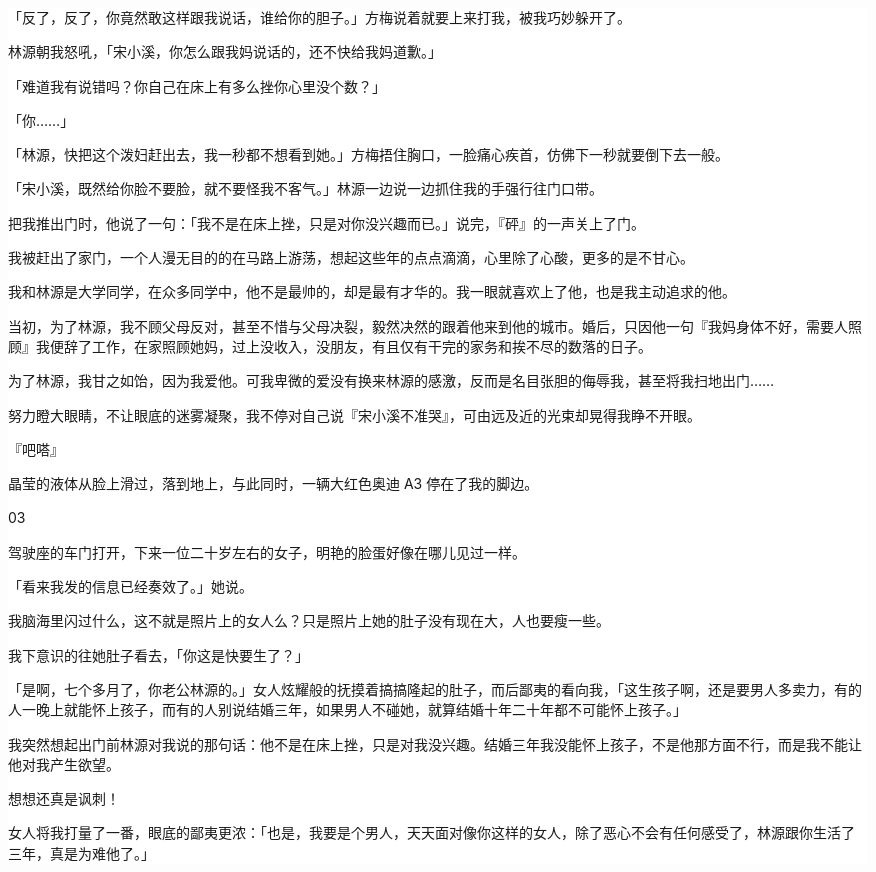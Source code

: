 
「反了，反了，你竟然敢这样跟我说话，谁给你的胆子。」方梅说着就要上来打我，被我巧妙躲开了。


林源朝我怒吼，「宋小溪，你怎么跟我妈说话的，还不快给我妈道歉。」


「难道我有说错吗？你自己在床上有多么挫你心里没个数？」


「你……」


「林源，快把这个泼妇赶出去，我一秒都不想看到她。」方梅捂住胸口，一脸痛心疾首，仿佛下一秒就要倒下去一般。


「宋小溪，既然给你脸不要脸，就不要怪我不客气。」林源一边说一边抓住我的手强行往门口带。


把我推出门时，他说了一句：「我不是在床上挫，只是对你没兴趣而已。」说完，『砰』的一声关上了门。


我被赶出了家门，一个人漫无目的的在马路上游荡，想起这些年的点点滴滴，心里除了心酸，更多的是不甘心。


我和林源是大学同学，在众多同学中，他不是最帅的，却是最有才华的。我一眼就喜欢上了他，也是我主动追求的他。


当初，为了林源，我不顾父母反对，甚至不惜与父母决裂，毅然决然的跟着他来到他的城市。婚后，只因他一句『我妈身体不好，需要人照顾』我便辞了工作，在家照顾她妈，过上没收入，没朋友，有且仅有干完的家务和挨不尽的数落的日子。


为了林源，我甘之如饴，因为我爱他。可我卑微的爱没有换来林源的感激，反而是名目张胆的侮辱我，甚至将我扫地出门……


努力瞪大眼睛，不让眼底的迷雾凝聚，我不停对自己说『宋小溪不准哭』，可由远及近的光束却晃得我睁不开眼。


『吧嗒』


晶莹的液体从脸上滑过，落到地上，与此同时，一辆大红色奥迪 A3 停在了我的脚边。


03


驾驶座的车门打开，下来一位二十岁左右的女子，明艳的脸蛋好像在哪儿见过一样。


「看来我发的信息已经奏效了。」她说。


我脑海里闪过什么，这不就是照片上的女人么？只是照片上她的肚子没有现在大，人也要瘦一些。


我下意识的往她肚子看去，「你这是快要生了？」


「是啊，七个多月了，你老公林源的。」女人炫耀般的抚摸着搞搞隆起的肚子，而后鄙夷的看向我，「这生孩子啊，还是要男人多卖力，有的人一晚上就能怀上孩子，而有的人别说结婚三年，如果男人不碰她，就算结婚十年二十年都不可能怀上孩子。」


我突然想起出门前林源对我说的那句话：他不是在床上挫，只是对我没兴趣。结婚三年我没能怀上孩子，不是他那方面不行，而是我不能让他对我产生欲望。


想想还真是讽刺！


女人将我打量了一番，眼底的鄙夷更浓：「也是，我要是个男人，天天面对像你这样的女人，除了恶心不会有任何感受了，林源跟你生活了三年，真是为难他了。」


